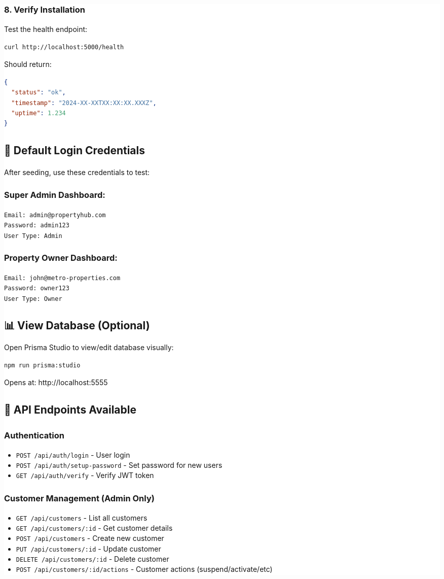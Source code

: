 ### 8. Verify Installation

Test the health endpoint:

```bash
curl http://localhost:5000/health
```

Should return:
```json
{
  "status": "ok",
  "timestamp": "2024-XX-XXTXX:XX:XX.XXXZ",
  "uptime": 1.234
}
```

## 🔐 Default Login Credentials

After seeding, use these credentials to test:

### Super Admin Dashboard:
```
Email: admin@propertyhub.com
Password: admin123
User Type: Admin
```

### Property Owner Dashboard:
```
Email: john@metro-properties.com
Password: owner123
User Type: Owner
```

## 📊 View Database (Optional)

Open Prisma Studio to view/edit database visually:

```bash
npm run prisma:studio
```

Opens at: http://localhost:5555

## 🔌 API Endpoints Available

### Authentication
- `POST /api/auth/login` - User login
- `POST /api/auth/setup-password` - Set password for new users
- `GET /api/auth/verify` - Verify JWT token

### Customer Management (Admin Only)
- `GET /api/customers` - List all customers
- `GET /api/customers/:id` - Get customer details
- `POST /api/customers` - Create new customer
- `PUT /api/customers/:id` - Update customer
- `DELETE /api/customers/:id` - Delete customer
- `POST /api/customers/:id/actions` - Customer actions (suspend/activate/etc)
